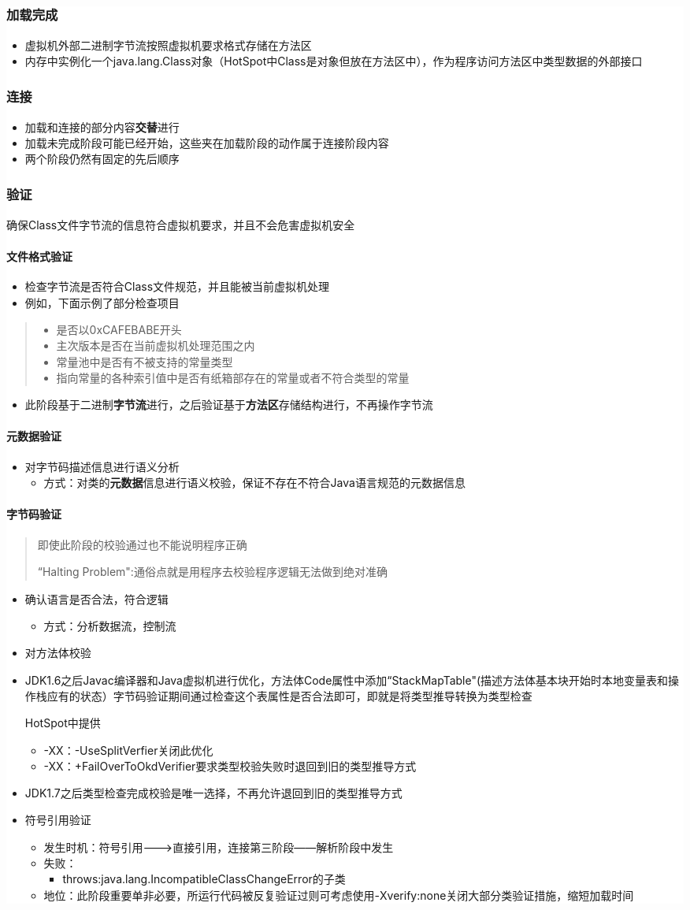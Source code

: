### 加载完成

- 虚拟机外部二进制字节流按照虚拟机要求格式存储在方法区
- 内存中实例化一个java.lang.Class对象（HotSpot中Class是对象但放在方法区中），作为程序访问方法区中类型数据的外部接口

### 连接

- 加载和连接的部分内容**交替**进行
- 加载未完成阶段可能已经开始，这些夹在加载阶段的动作属于连接阶段内容
- 两个阶段仍然有固定的先后顺序

### 验证

确保Class文件字节流的信息符合虚拟机要求，并且不会危害虚拟机安全

#### 文件格式验证

- 检查字节流是否符合Class文件规范，并且能被当前虚拟机处理
- 例如，下面示例了部分检查项目

> - 是否以0xCAFEBABE开头
> - 主次版本是否在当前虚拟机处理范围之内
> - 常量池中是否有不被支持的常量类型
> - 指向常量的各种索引值中是否有纸箱部存在的常量或者不符合类型的常量

- 此阶段基于二进制**字节流**进行，之后验证基于**方法区**存储结构进行，不再操作字节流

#### 元数据验证

- 对字节码描述信息进行语义分析
    - 方式：对类的**元数据**信息进行语义校验，保证不存在不符合Java语言规范的元数据信息

#### 字节码验证

> 即使此阶段的校验通过也不能说明程序正确
>
> “Halting Problem":通俗点就是用程序去校验程序逻辑无法做到绝对准确

- 确认语言是否合法，符合逻辑

    - 方式：分析数据流，控制流

- 对方法体校验

- JDK1.6之后Javac编译器和Java虚拟机进行优化，方法体Code属性中添加“StackMapTable"(描述方法体基本块开始时本地变量表和操作栈应有的状态）字节码验证期间通过检查这个表属性是否合法即可，即就是将类型推导转换为类型检查

    HotSpot中提供

    - -XX：-UseSplitVerfier关闭此优化
    - -XX：+FailOverToOkdVerifier要求类型校验失败时退回到旧的类型推导方式

- JDK1.7之后类型检查完成校验是唯一选择，不再允许退回到旧的类型推导方式

- 符号引用验证

    - 发生时机：符号引用--->直接引用，连接第三阶段——解析阶段中发生
    - 失败：
        - throws:java.lang.IncompatibleClassChangeError的子类
    - 地位：此阶段重要单非必要，所运行代码被反复验证过则可考虑使用-Xverify:none关闭大部分类验证措施，缩短加载时间
